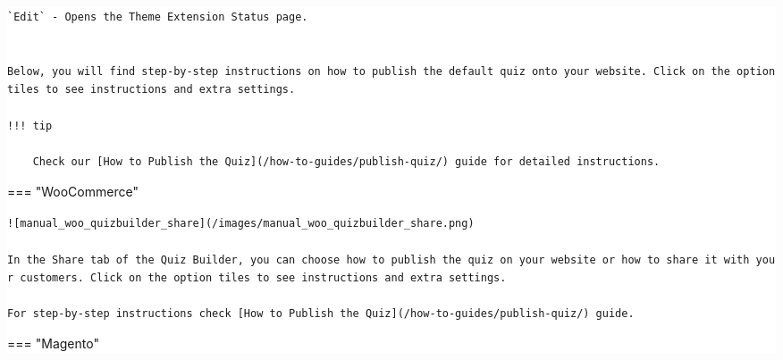     `Edit` - Opens the Theme Extension Status page.


    Below, you will find step-by-step instructions on how to publish the default quiz onto your website. Click on the option tiles to see instructions and extra settings.

    !!! tip
    
        Check our [How to Publish the Quiz](/how-to-guides/publish-quiz/) guide for detailed instructions.


=== "WooCommerce"

    ![manual_woo_quizbuilder_share](/images/manual_woo_quizbuilder_share.png)

    In the Share tab of the Quiz Builder, you can choose how to publish the quiz on your website or how to share it with your customers. Click on the option tiles to see instructions and extra settings. 

    For step-by-step instructions check [How to Publish the Quiz](/how-to-guides/publish-quiz/) guide.

=== "Magento"
